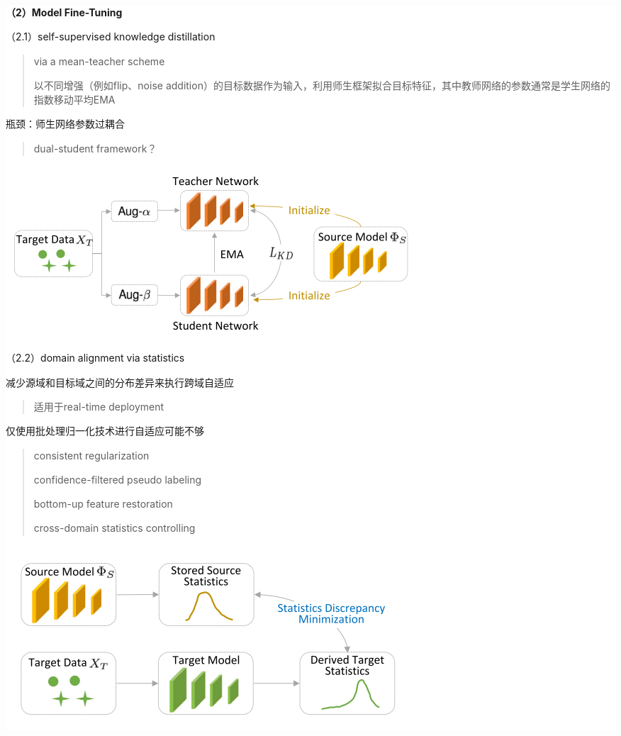**（2）Model Fine-Tuning**

（2.1）self-supervised knowledge distillation

> via a mean-teacher scheme
>
> 以不同增强（例如flip、noise addition）的目标数据作为输入，利用师生框架拟合目标特征，其中教师网络的参数通常是学生网络的指数移动平均EMA

瓶颈：师生网络参数过耦合

> dual-student framework？

![71463433949](https://github.com/MorleyOlsen/CASintern/blob/main/period1/Universal%20Source-Free%20Domain%20Adaptation.assets/1714634339498.png)

（2.2）domain alignment via statistics

减少源域和目标域之间的分布差异来执行跨域自适应

> 适用于real-time deployment

仅使用批处理归一化技术进行自适应可能不够

> consistent regularization
>
> confidence-filtered pseudo labeling
>
> bottom-up feature restoration
>
> cross-domain statistics controlling

![71463450551](https://github.com/MorleyOlsen/CASintern/blob/main/period1/Universal%20Source-Free%20Domain%20Adaptation.assets/1714634505511.png)
